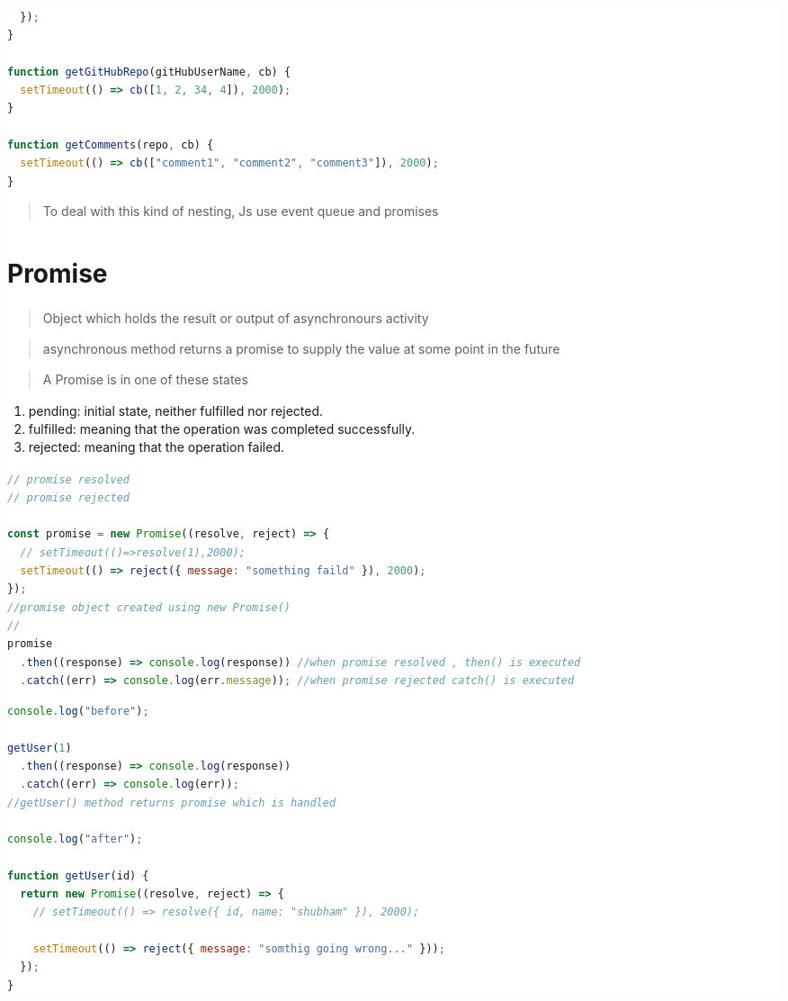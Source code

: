```javascript
  });
}

function getGitHubRepo(gitHubUserName, cb) {
  setTimeout(() => cb([1, 2, 34, 4]), 2000);
}

function getComments(repo, cb) {
  setTimeout(() => cb(["comment1", "comment2", "comment3"]), 2000);
}
```

> To deal with this kind of nesting, Js use event queue and promises

# Promise

> Object which holds the result or output of asynchronours activity

> asynchronous method returns a promise to supply the value at some point in the future

> A Promise is in one of these states

1. pending: initial state, neither fulfilled nor rejected.
2. fulfilled: meaning that the operation was completed successfully.
3. rejected: meaning that the operation failed.

```javascript
// promise resolved
// promise rejected

const promise = new Promise((resolve, reject) => {
  // setTimeout(()=>resolve(1),2000);
  setTimeout(() => reject({ message: "something faild" }), 2000);
});
//promise object created using new Promise()
//
promise
  .then((response) => console.log(response)) //when promise resolved , then() is executed
  .catch((err) => console.log(err.message)); //when promise rejected catch() is executed
```

```javascript
console.log("before");

getUser(1)
  .then((response) => console.log(response))
  .catch((err) => console.log(err));
//getUser() method returns promise which is handled

console.log("after");

function getUser(id) {
  return new Promise((resolve, reject) => {
    // setTimeout(() => resolve({ id, name: "shubham" }), 2000);

    setTimeout(() => reject({ message: "somthig going wrong..." }));
  });
}
```
